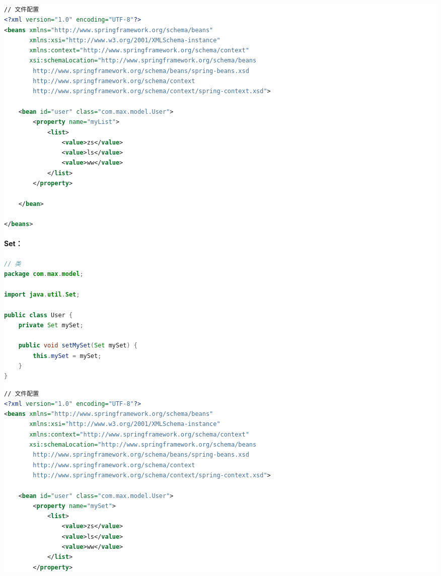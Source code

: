 ```xml
// 文件配置
<?xml version="1.0" encoding="UTF-8"?>
<beans xmlns="http://www.springframework.org/schema/beans"
       xmlns:xsi="http://www.w3.org/2001/XMLSchema-instance"
       xmlns:context="http://www.springframework.org/schema/context"
       xsi:schemaLocation="http://www.springframework.org/schema/beans
        http://www.springframework.org/schema/beans/spring-beans.xsd
        http://www.springframework.org/schema/context
        http://www.springframework.org/schema/context/spring-context.xsd">
        
    <bean id="user" class="com.max.model.User">
        <property name="myList">
            <list>
                <value>zs</value>
                <value>ls</value>
                <value>ww</value>
            </list>
        </property>

    </bean>

</beans>
```



#### Set：

```java
// 类
package com.max.model;

import java.util.Set;

public class User {
    private Set mySet;

    public void setMySet(Set mySet) {
        this.mySet = mySet;
    }
}


```

```xml
// 文件配置
<?xml version="1.0" encoding="UTF-8"?>
<beans xmlns="http://www.springframework.org/schema/beans"
       xmlns:xsi="http://www.w3.org/2001/XMLSchema-instance"
       xmlns:context="http://www.springframework.org/schema/context"
       xsi:schemaLocation="http://www.springframework.org/schema/beans
        http://www.springframework.org/schema/beans/spring-beans.xsd
        http://www.springframework.org/schema/context
        http://www.springframework.org/schema/context/spring-context.xsd">

    <bean id="user" class="com.max.model.User">
        <property name="mySet">
            <list>
                <value>zs</value>
                <value>ls</value>
                <value>ww</value>
            </list>
        </property>

```